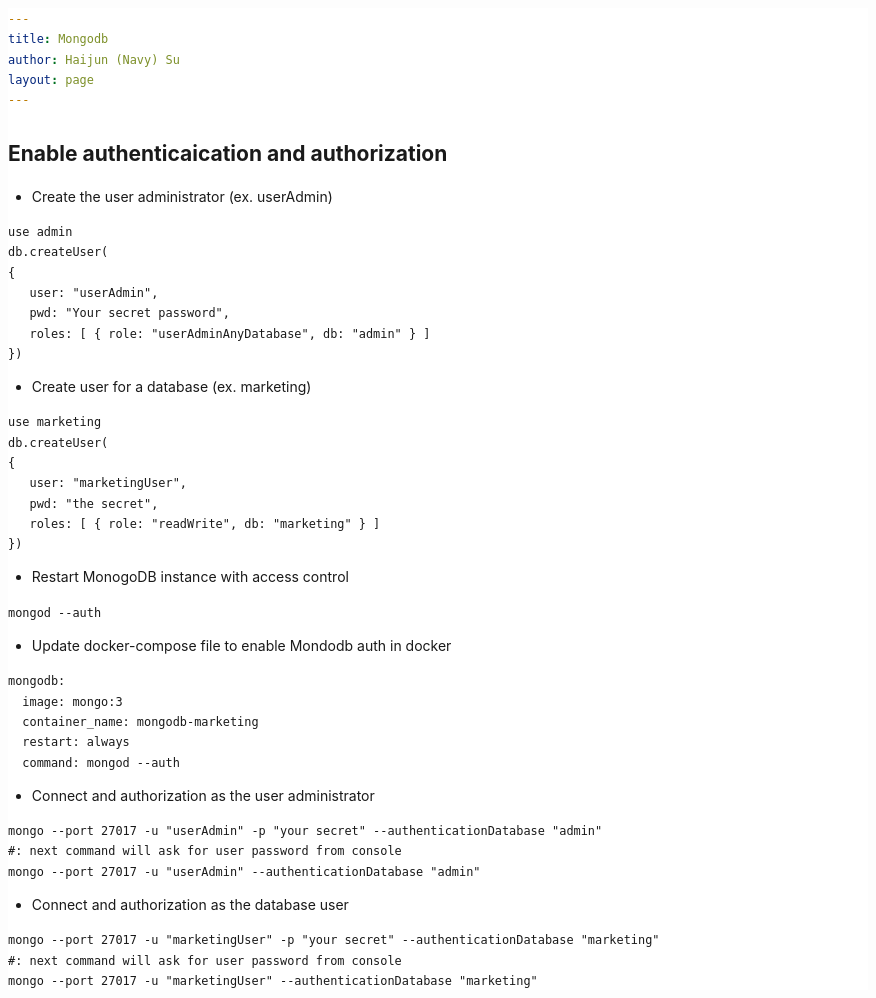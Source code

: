 ```yaml
---
title: Mongodb
author: Haijun (Navy) Su
layout: page
---
```

## Enable authenticaication and authorization
* Create the user administrator (ex. userAdmin)
~~~
use admin
db.createUser(
{
   user: "userAdmin",
   pwd: "Your secret password",
   roles: [ { role: "userAdminAnyDatabase", db: "admin" } ]
})
~~~
* Create user for a database (ex. marketing)
~~~
use marketing
db.createUser(
{
   user: "marketingUser",
   pwd: "the secret",
   roles: [ { role: "readWrite", db: "marketing" } ]
})
~~~
* Restart MonogoDB instance with access control
~~~
mongod --auth
~~~
* Update docker-compose file to enable Mondodb auth in docker
~~~
mongodb:
  image: mongo:3
  container_name: mongodb-marketing
  restart: always
  command: mongod --auth
~~~
* Connect and authorization as the user administrator
~~~
mongo --port 27017 -u "userAdmin" -p "your secret" --authenticationDatabase "admin"
#: next command will ask for user password from console
mongo --port 27017 -u "userAdmin" --authenticationDatabase "admin"
~~~
* Connect and authorization as the database user
~~~
mongo --port 27017 -u "marketingUser" -p "your secret" --authenticationDatabase "marketing"
#: next command will ask for user password from console
mongo --port 27017 -u "marketingUser" --authenticationDatabase "marketing"
~~~
